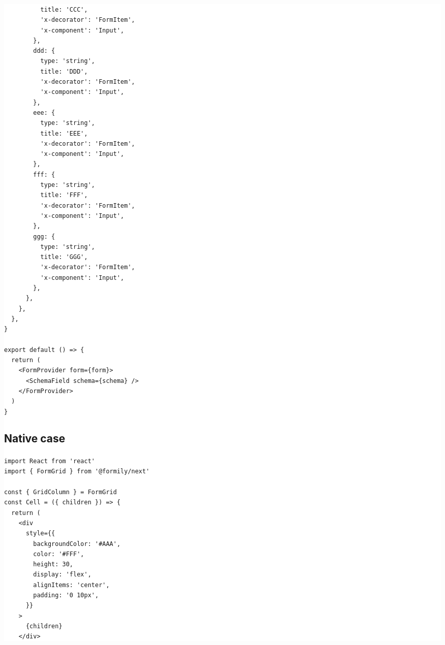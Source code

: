 ```tsx
          title: 'CCC',
          'x-decorator': 'FormItem',
          'x-component': 'Input',
        },
        ddd: {
          type: 'string',
          title: 'DDD',
          'x-decorator': 'FormItem',
          'x-component': 'Input',
        },
        eee: {
          type: 'string',
          title: 'EEE',
          'x-decorator': 'FormItem',
          'x-component': 'Input',
        },
        fff: {
          type: 'string',
          title: 'FFF',
          'x-decorator': 'FormItem',
          'x-component': 'Input',
        },
        ggg: {
          type: 'string',
          title: 'GGG',
          'x-decorator': 'FormItem',
          'x-component': 'Input',
        },
      },
    },
  },
}

export default () => {
  return (
    <FormProvider form={form}>
      <SchemaField schema={schema} />
    </FormProvider>
  )
}
```

## Native case

```tsx
import React from 'react'
import { FormGrid } from '@formily/next'

const { GridColumn } = FormGrid
const Cell = ({ children }) => {
  return (
    <div
      style={{
        backgroundColor: '#AAA',
        color: '#FFF',
        height: 30,
        display: 'flex',
        alignItems: 'center',
        padding: '0 10px',
      }}
    >
      {children}
    </div>
```
